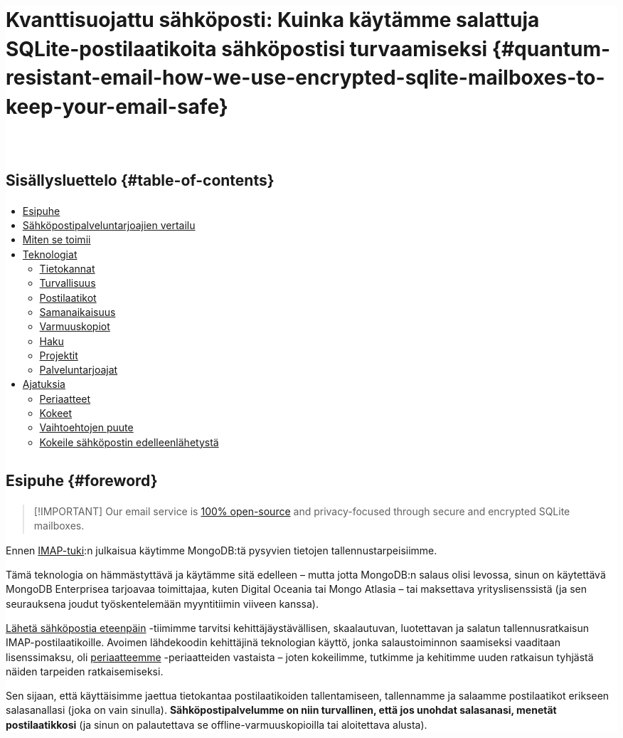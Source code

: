 # Kvanttisuojattu sähköposti: Kuinka käytämme salattuja SQLite-postilaatikoita sähköpostisi turvaamiseksi {#quantum-resistant-email-how-we-use-encrypted-sqlite-mailboxes-to-keep-your-email-safe}

<img loading="laiska" src="/img/articles/quantum.webp" alt="" class="rounded-lg" />

## Sisällysluettelo {#table-of-contents}

* [Esipuhe](#foreword)
* [Sähköpostipalveluntarjoajien vertailu](#email-service-provider-comparison)
* [Miten se toimii](#how-does-it-work)
* [Teknologiat](#technologies)
  * [Tietokannat](#databases)
  * [Turvallisuus](#security)
  * [Postilaatikot](#mailboxes)
  * [Samanaikaisuus](#concurrency)
  * [Varmuuskopiot](#backups)
  * [Haku](#search)
  * [Projektit](#projects)
  * [Palveluntarjoajat](#providers)
* [Ajatuksia](#thoughts)
  * [Periaatteet](#principles)
  * [Kokeet](#experiments)
  * [Vaihtoehtojen puute](#lack-of-alternatives)
  * [Kokeile sähköpostin edelleenlähetystä](#try-out-forward-email)

## Esipuhe {#foreword}

> \[!IMPORTANT]
> Our email service is [100% open-source](https://github.com/forwardemail) and privacy-focused through secure and encrypted SQLite mailboxes.

Ennen [IMAP-tuki](/faq#do-you-support-receiving-email-with-imap):n julkaisua käytimme MongoDB:tä pysyvien tietojen tallennustarpeisiimme.

Tämä teknologia on hämmästyttävä ja käytämme sitä edelleen – mutta jotta MongoDB:n salaus olisi levossa, sinun on käytettävä MongoDB Enterprisea tarjoavaa toimittajaa, kuten Digital Oceania tai Mongo Atlasia – tai maksettava yrityslisenssistä (ja sen seurauksena joudut työskentelemään myyntitiimin viiveen kanssa).

[Lähetä sähköpostia eteenpäin](https://forwardemail.net) -tiimimme tarvitsi kehittäjäystävällisen, skaalautuvan, luotettavan ja salatun tallennusratkaisun IMAP-postilaatikoille. Avoimen lähdekoodin kehittäjinä teknologian käyttö, jonka salaustoiminnon saamiseksi vaaditaan lisenssimaksu, oli [periaatteemme](#principles) -periaatteiden vastaista – joten kokeilimme, tutkimme ja kehitimme uuden ratkaisun tyhjästä näiden tarpeiden ratkaisemiseksi.

Sen sijaan, että käyttäisimme jaettua tietokantaa postilaatikoiden tallentamiseen, tallennamme ja salaamme postilaatikot erikseen salasanallasi (joka on vain sinulla). **Sähköpostipalvelumme on niin turvallinen, että jos unohdat salasanasi, menetät postilaatikkosi** (ja sinun on palautettava se offline-varmuuskopioilla tai aloitettava alusta).
